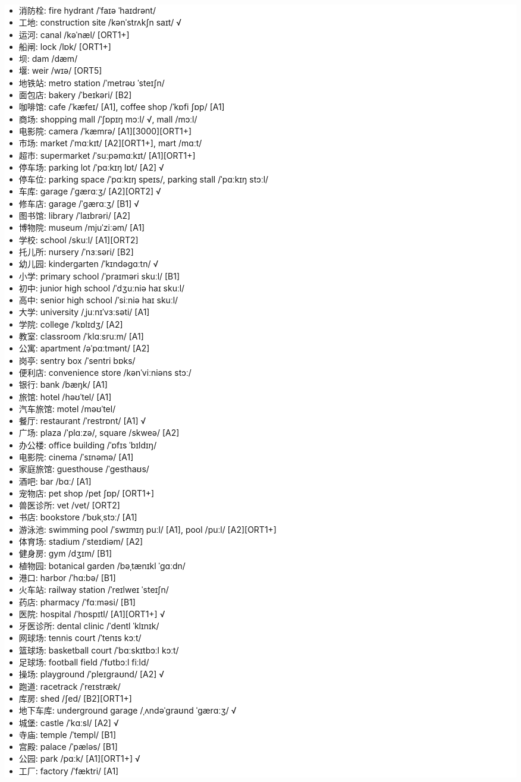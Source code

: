 - 消防栓: fire hydrant /ˈfaɪə ˈhaɪdrənt/
- 工地: construction site /kənˈstrʌkʃn saɪt/ √
- 运河: canal /kəˈnæl/ [ORT1+]
- 船闸: lock /lɒk/ [ORT1+]
- 坝: dam /dæm/
- 堰: weir /wɪə/ [ORT5]
- 地铁站: metro station /ˈmetrəʊ ˈsteɪʃn/
- 面包店: bakery /ˈbeɪkəri/ [B2]
- 咖啡馆: cafe /ˈkæfeɪ/ [A1], coffee shop /ˈkɒfi ʃɒp/ [A1]
- 商场: shopping mall /ˈʃɒpɪŋ mɔːl/ √, mall /mɔːl/
- 电影院: camera /ˈkæmrə/ [A1][3000][ORT1+]
- 市场: market /ˈmɑːkɪt/ [A2][ORT1+], mart /mɑːt/
- 超市: supermarket /ˈsuːpəmɑːkɪt/ [A1][ORT1+]
- 停车场: parking lot /ˈpɑːkɪŋ lɒt/ [A2] √
- 停车位: parking space /ˈpɑːkɪŋ speɪs/, parking stall /ˈpɑːkɪŋ stɔːl/
- 车库: garage /ˈɡærɑːʒ/ [A2][ORT2] √
- 修车店: garage /ˈɡærɑːʒ/ [B1] √
- 图书馆: library /ˈlaɪbrəri/ [A2]
- 博物院: museum /mjuˈziːəm/ [A1]
- 学校: school /skuːl/ [A1][ORT2]
- 托儿所: nursery /ˈnɜːsəri/ [B2]
- 幼儿园: kindergarten /ˈkɪndəɡɑːtn/ √
- 小学: primary school /ˈpraɪməri skuːl/ [B1]
- 初中: junior high school /ˈdʒuːniə haɪ skuːl/
- 高中: senior high school /ˈsiːniə haɪ skuːl/
- 大学: university /ˌjuːnɪˈvɜːsəti/ [A1]
- 学院: college /ˈkɒlɪdʒ/ [A2]
- 教室: classroom /ˈklɑːsruːm/ [A1]
- 公寓: apartment /əˈpɑːtmənt/ [A2]
- 岗亭: sentry box /ˈsentri bɒks/
- 便利店: convenience store /kənˈviːniəns stɔː/
- 银行: bank /bæŋk/ [A1]
- 旅馆: hotel /həʊˈtel/ [A1]
- 汽车旅馆: motel /məʊˈtel/
- 餐厅: restaurant /ˈrestrɒnt/ [A1] √
- 广场: plaza /ˈplɑːzə/, square /skweə/ [A2]
- 办公楼: office building /ˈɒfɪs ˈbɪldɪŋ/
- 电影院: cinema /ˈsɪnəmə/ [A1]
- 家庭旅馆: guesthouse /ˈɡesthaʊs/
- 酒吧: bar /bɑː/ [A1]
- 宠物店: pet shop /pet ʃɒp/ [ORT1+]
- 兽医诊所: vet /vet/ [ORT2]
- 书店: bookstore /ˈbʊkˌstɔː/ [A1]
- 游泳池: swimming pool /ˈswɪmɪŋ puːl/ [A1], pool /puːl/ [A2][ORT1+]
- 体育场: stadium /ˈsteɪdiəm/ [A2]
- 健身房: gym /dʒɪm/ [B1]
- 植物园: botanical garden /bəˌtænɪkl ˈɡɑːdn/
- 港口: harbor /ˈhɑ:bə/ [B1]
- 火车站: railway station /ˈreɪlweɪ ˈsteɪʃn/
- 药店: pharmacy /ˈfɑːməsi/ [B1]
- 医院: hospital /ˈhɒspɪtl/ [A1][ORT1+] √
- 牙医诊所: dental clinic /ˈdentl ˈklɪnɪk/
- 网球场: tennis court /ˈtenɪs kɔːt/
- 篮球场: basketball court /ˈbɑːskɪtbɔːl kɔːt/
- 足球场: football field /ˈfʊtbɔːl fiːld/
- 操场: playground /ˈpleɪɡraʊnd/ [A2] √
- 跑道: racetrack /ˈreɪstræk/
- 库房: shed /ʃed/ [B2][ORT1+]
- 地下车库: underground garage /ˌʌndəˈɡraʊnd ˈɡærɑːʒ/ √
- 城堡: castle /ˈkɑːsl/ [A2] √
- 寺庙: temple /ˈtempl/ [B1]
- 宫殿: palace /ˈpæləs/ [B1]
- 公园: park /pɑːk/ [A1][ORT1+] √
- 工厂: factory /ˈfæktri/ [A1]